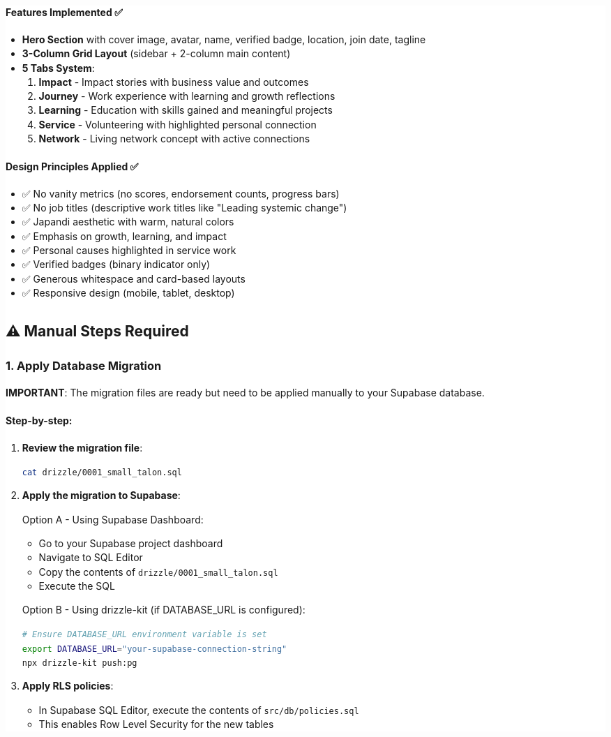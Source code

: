 #### Features Implemented ✅

- **Hero Section** with cover image, avatar, name, verified badge, location, join date, tagline
- **3-Column Grid Layout** (sidebar + 2-column main content)
- **5 Tabs System**:
  1. **Impact** - Impact stories with business value and outcomes
  2. **Journey** - Work experience with learning and growth reflections
  3. **Learning** - Education with skills gained and meaningful projects
  4. **Service** - Volunteering with highlighted personal connection
  5. **Network** - Living network concept with active connections

#### Design Principles Applied ✅

- ✅ No vanity metrics (no scores, endorsement counts, progress bars)
- ✅ No job titles (descriptive work titles like "Leading systemic change")
- ✅ Japandi aesthetic with warm, natural colors
- ✅ Emphasis on growth, learning, and impact
- ✅ Personal causes highlighted in service work
- ✅ Verified badges (binary indicator only)
- ✅ Generous whitespace and card-based layouts
- ✅ Responsive design (mobile, tablet, desktop)

## ⚠️ Manual Steps Required

### 1. Apply Database Migration

**IMPORTANT**: The migration files are ready but need to be applied manually to your Supabase database.

#### Step-by-step:

1. **Review the migration file**:

   ```bash
   cat drizzle/0001_small_talon.sql
   ```

2. **Apply the migration to Supabase**:

   Option A - Using Supabase Dashboard:
   - Go to your Supabase project dashboard
   - Navigate to SQL Editor
   - Copy the contents of `drizzle/0001_small_talon.sql`
   - Execute the SQL

   Option B - Using drizzle-kit (if DATABASE_URL is configured):

   ```bash
   # Ensure DATABASE_URL environment variable is set
   export DATABASE_URL="your-supabase-connection-string"
   npx drizzle-kit push:pg
   ```

3. **Apply RLS policies**:
   - In Supabase SQL Editor, execute the contents of `src/db/policies.sql`
   - This enables Row Level Security for the new tables
